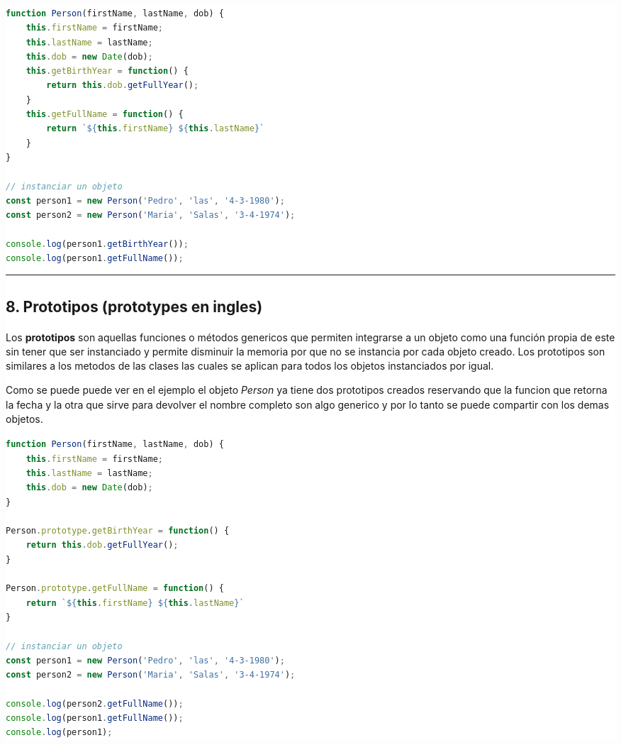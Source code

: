 ```javascript
function Person(firstName, lastName, dob) {
	this.firstName = firstName;
	this.lastName = lastName;
	this.dob = new Date(dob);
	this.getBirthYear = function() {
		return this.dob.getFullYear();
	}
	this.getFullName = function() {
		return `${this.firstName} ${this.lastName}`
	}
}

// instanciar un objeto
const person1 = new Person('Pedro', 'las', '4-3-1980');
const person2 = new Person('Maria', 'Salas', '3-4-1974');

console.log(person1.getBirthYear());
console.log(person1.getFullName());
```

* * *

## 8. Prototipos (prototypes en ingles)

Los **prototipos** son aquellas funciones o métodos genericos que permiten integrarse a un objeto como una función propia de este sin tener que ser instanciado y permite disminuir la memoria por que no se instancia por cada objeto creado. Los prototipos son similares a los metodos de las clases las cuales se aplican para todos los objetos instanciados por igual.

Como se puede puede ver en el ejemplo el objeto *Person* ya tiene dos prototipos creados reservando que la funcion que retorna la fecha y la otra que sirve para devolver el nombre completo son algo generico y por lo tanto se puede compartir con los demas objetos.

```javascript
function Person(firstName, lastName, dob) {
	this.firstName = firstName;
	this.lastName = lastName;
	this.dob = new Date(dob);
}

Person.prototype.getBirthYear = function() {
	return this.dob.getFullYear();
}

Person.prototype.getFullName = function() {
	return `${this.firstName} ${this.lastName}`
}

// instanciar un objeto
const person1 = new Person('Pedro', 'las', '4-3-1980');
const person2 = new Person('Maria', 'Salas', '3-4-1974');

console.log(person2.getFullName());
console.log(person1.getFullName());
console.log(person1);
```
